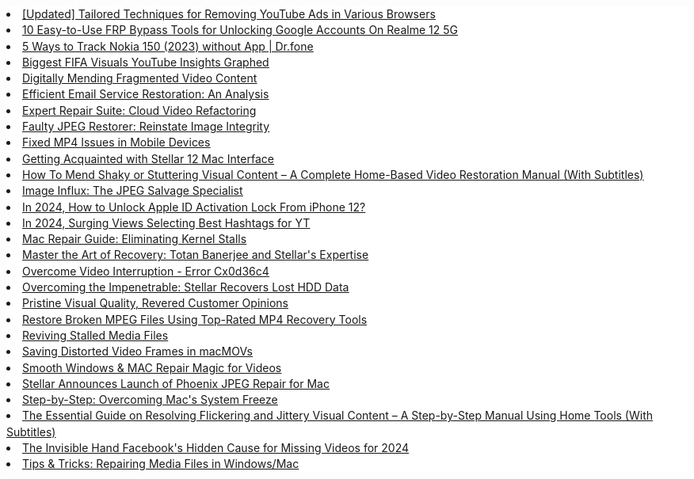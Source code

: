 <li><a href="https://facebook-record-videos.techidaily.com/updated-tailored-techniques-for-removing-youtube-ads-in-various-browsers/"><u>[Updated] Tailored Techniques for Removing YouTube Ads in Various Browsers</u></a></li>
<li><a href="https://easy-unlock-android.techidaily.com/10-easy-to-use-frp-bypass-tools-for-unlocking-google-accounts-on-realme-12-5g-by-drfone-android/"><u>10 Easy-to-Use FRP Bypass Tools for Unlocking Google Accounts On Realme 12 5G</u></a></li>
<li><a href="https://android-location-track.techidaily.com/5-ways-to-track-nokia-150-2023-without-app-drfone-by-drfone-virtual-android/"><u>5 Ways to Track Nokia 150 (2023) without App | Dr.fone</u></a></li>
<li><a href="https://youtube-video-recordings.techidaily.com/biggest-fifa-visuals-youtube-insights-graphed/"><u>Biggest FIFA Visuals  YouTube Insights Graphed</u></a></li>
<li><a href="https://data-wizards.techidaily.com/digitally-mending-fragmented-video-content/"><u>Digitally Mending Fragmented Video Content</u></a></li>
<li><a href="https://data-wizards.techidaily.com/efficient-email-service-restoration-an-analysis/"><u>Efficient Email Service Restoration: An Analysis</u></a></li>
<li><a href="https://data-wizards.techidaily.com/expert-repair-suite-cloud-video-refactoring/"><u>Expert Repair Suite: Cloud Video Refactoring</u></a></li>
<li><a href="https://data-wizards.techidaily.com/faulty-jpeg-restorer-reinstate-image-integrity/"><u>Faulty JPEG Restorer: Reinstate Image Integrity</u></a></li>
<li><a href="https://data-wizards.techidaily.com/fixed-mp4-issues-in-mobile-devices/"><u>Fixed MP4 Issues in Mobile Devices</u></a></li>
<li><a href="https://data-wizards.techidaily.com/getting-acquainted-with-stellar-12-mac-interface/"><u>Getting Acquainted with Stellar 12 Mac Interface</u></a></li>
<li><a href="https://data-wizards.techidaily.com/how-to-mend-shaky-or-stuttering-visual-content-a-complete-home-based-video-restoration-manual-with-subtitles/"><u>How To Mend Shaky or Stuttering Visual Content – A Complete Home-Based Video Restoration Manual (With Subtitles)</u></a></li>
<li><a href="https://data-wizards.techidaily.com/image-influx-the-jpeg-salvage-specialist/"><u>Image Influx: The JPEG Salvage Specialist</u></a></li>
<li><a href="https://activate-lock.techidaily.com/in-2024-how-to-unlock-apple-id-activation-lock-from-iphone-12-by-drfone-ios/"><u>In 2024, How to Unlock Apple ID Activation Lock From iPhone 12?</u></a></li>
<li><a href="https://youtube-stream.techidaily.com/in-2024-surging-views-selecting-best-hashtags-for-yt/"><u>In 2024, Surging Views  Selecting Best Hashtags for YT</u></a></li>
<li><a href="https://data-wizards.techidaily.com/mac-repair-guide-eliminating-kernel-stalls/"><u>Mac Repair Guide: Eliminating Kernel Stalls</u></a></li>
<li><a href="https://data-wizards.techidaily.com/master-the-art-of-recovery-totan-banerjee-and-stellars-expertise/"><u>Master the Art of Recovery: Totan Banerjee and Stellar's Expertise</u></a></li>
<li><a href="https://data-wizards.techidaily.com/overcome-video-interruption-error-cx0d36c4/"><u>Overcome Video Interruption - Error Cx0d36c4</u></a></li>
<li><a href="https://data-wizards.techidaily.com/overcoming-the-impenetrable-stellar-recovers-lost-hdd-data/"><u>Overcoming the Impenetrable: Stellar Recovers Lost HDD Data</u></a></li>
<li><a href="https://data-wizards.techidaily.com/pristine-visual-quality-revered-customer-opinions/"><u>Pristine Visual Quality, Revered Customer Opinions</u></a></li>
<li><a href="https://data-wizards.techidaily.com/restore-broken-mpeg-files-using-top-rated-mp4-recovery-tools/"><u>Restore Broken MPEG Files Using Top-Rated MP4 Recovery Tools</u></a></li>
<li><a href="https://data-wizards.techidaily.com/reviving-stalled-media-files/"><u>Reviving Stalled Media Files</u></a></li>
<li><a href="https://data-wizards.techidaily.com/saving-distorted-video-frames-in-macmovs/"><u>Saving Distorted Video Frames in macMOVs</u></a></li>
<li><a href="https://data-wizards.techidaily.com/smooth-windows-and-mac-repair-magic-for-videos/"><u>Smooth Windows & MAC Repair Magic for Videos</u></a></li>
<li><a href="https://data-wizards.techidaily.com/stellar-announces-launch-of-phoenix-jpeg-repair-for-mac/"><u>Stellar Announces Launch of Phoenix JPEG Repair for Mac</u></a></li>
<li><a href="https://data-wizards.techidaily.com/step-by-step-overcoming-macs-system-freeze/"><u>Step-by-Step: Overcoming Mac's System Freeze</u></a></li>
<li><a href="https://data-wizards.techidaily.com/the-essential-guide-on-resolving-flickering-and-jittery-visual-content-a-step-by-step-manual-using-home-tools-with-subtitles/"><u>The Essential Guide on Resolving Flickering and Jittery Visual Content – A Step-by-Step Manual Using Home Tools (With Subtitles)</u></a></li>
<li><a href="https://facebook-videos.techidaily.com/the-invisible-hand-facebooks-hidden-cause-for-missing-videos-for-2024/"><u>The Invisible Hand  Facebook's Hidden Cause for Missing Videos for 2024</u></a></li>
<li><a href="https://data-wizards.techidaily.com/tips-and-tricks-repairing-media-files-in-windowsmac/"><u>Tips & Tricks: Repairing Media Files in Windows/Mac</u></a></li>